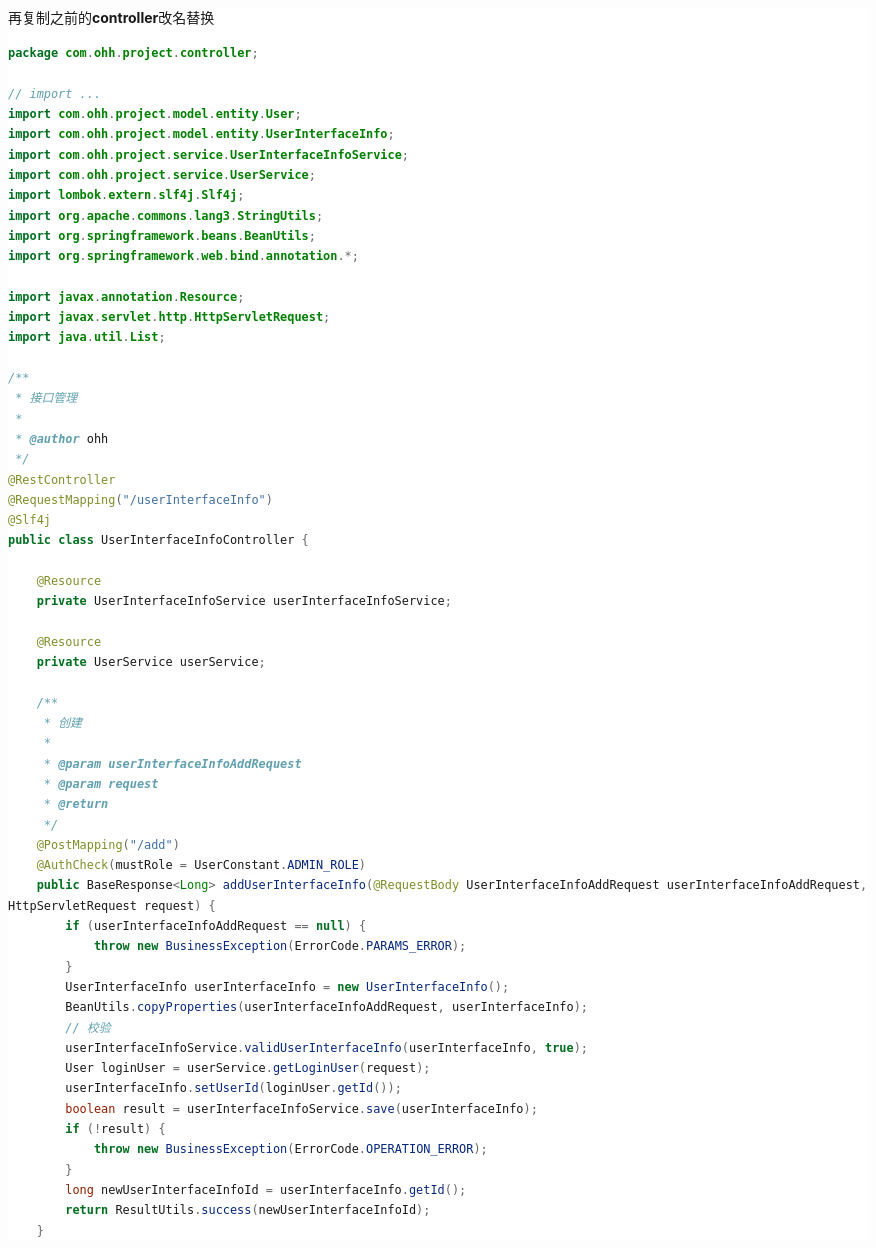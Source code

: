 

再复制之前的**controller**改名替换

```java
package com.ohh.project.controller;

// import ...
import com.ohh.project.model.entity.User;
import com.ohh.project.model.entity.UserInterfaceInfo;
import com.ohh.project.service.UserInterfaceInfoService;
import com.ohh.project.service.UserService;
import lombok.extern.slf4j.Slf4j;
import org.apache.commons.lang3.StringUtils;
import org.springframework.beans.BeanUtils;
import org.springframework.web.bind.annotation.*;

import javax.annotation.Resource;
import javax.servlet.http.HttpServletRequest;
import java.util.List;

/**
 * 接口管理
 *
 * @author ohh
 */
@RestController
@RequestMapping("/userInterfaceInfo")
@Slf4j
public class UserInterfaceInfoController {

    @Resource
    private UserInterfaceInfoService userInterfaceInfoService;

    @Resource
    private UserService userService;

    /**
     * 创建
     *
     * @param userInterfaceInfoAddRequest
     * @param request
     * @return
     */
    @PostMapping("/add")
    @AuthCheck(mustRole = UserConstant.ADMIN_ROLE)
    public BaseResponse<Long> addUserInterfaceInfo(@RequestBody UserInterfaceInfoAddRequest userInterfaceInfoAddRequest, HttpServletRequest request) {
        if (userInterfaceInfoAddRequest == null) {
            throw new BusinessException(ErrorCode.PARAMS_ERROR);
        }
        UserInterfaceInfo userInterfaceInfo = new UserInterfaceInfo();
        BeanUtils.copyProperties(userInterfaceInfoAddRequest, userInterfaceInfo);
        // 校验
        userInterfaceInfoService.validUserInterfaceInfo(userInterfaceInfo, true);
        User loginUser = userService.getLoginUser(request);
        userInterfaceInfo.setUserId(loginUser.getId());
        boolean result = userInterfaceInfoService.save(userInterfaceInfo);
        if (!result) {
            throw new BusinessException(ErrorCode.OPERATION_ERROR);
        }
        long newUserInterfaceInfoId = userInterfaceInfo.getId();
        return ResultUtils.success(newUserInterfaceInfoId);
    }

```